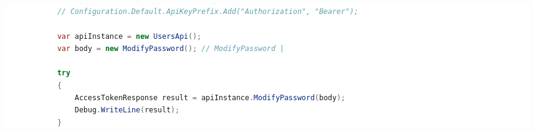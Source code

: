 ```csharp
            // Configuration.Default.ApiKeyPrefix.Add("Authorization", "Bearer");

            var apiInstance = new UsersApi();
            var body = new ModifyPassword(); // ModifyPassword | 

            try
            {
                AccessTokenResponse result = apiInstance.ModifyPassword(body);
                Debug.WriteLine(result);
            }
